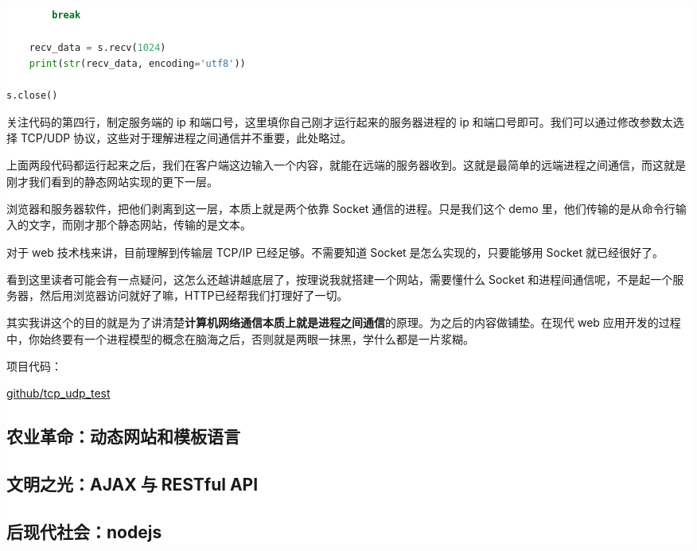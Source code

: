 ```python
        break

    recv_data = s.recv(1024)
    print(str(recv_data, encoding='utf8'))

s.close()
```

关注代码的第四行，制定服务端的 ip 和端口号，这里填你自己刚才运行起来的服务器进程的 ip 和端口号即可。我们可以通过修改参数太选择 TCP/UDP 协议，这些对于理解进程之间通信并不重要，此处略过。

上面两段代码都运行起来之后，我们在客户端这边输入一个内容，就能在远端的服务器收到。这就是最简单的远端进程之间通信，而这就是刚才我们看到的静态网站实现的更下一层。

浏览器和服务器软件，把他们剥离到这一层，本质上就是两个依靠 Socket 通信的进程。只是我们这个 demo 里，他们传输的是从命令行输入的文字，而刚才那个静态网站，传输的是文本。

对于 web 技术栈来讲，目前理解到传输层 TCP/IP 已经足够。不需要知道 Socket 是怎么实现的，只要能够用 Socket 就已经很好了。

看到这里读者可能会有一点疑问，这怎么还越讲越底层了，按理说我就搭建一个网站，需要懂什么 Socket 和进程间通信呢，不是起一个服务器，然后用浏览器访问就好了嘛，HTTP已经帮我们打理好了一切。

其实我讲这个的目的就是为了讲清楚**计算机网络通信本质上就是进程之间通信**的原理。为之后的内容做铺垫。在现代 web 应用开发的过程中，你始终要有一个进程模型的概念在脑海之后，否则就是两眼一抹黑，学什么都是一片浆糊。

项目代码：

[github/tcp_udp_test](https://github.com/quaeast/tcp_udp_test)

## 农业革命：动态网站和模板语言


## 文明之光：AJAX 与 RESTful API


## 后现代社会：nodejs
